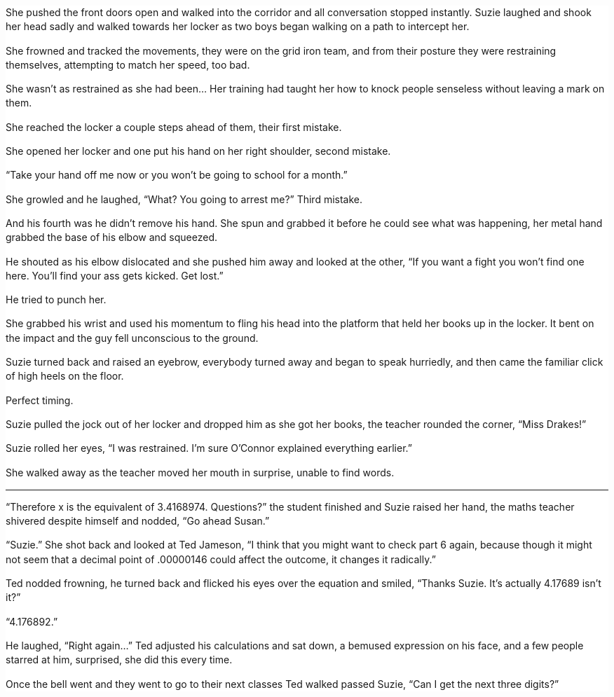 
She pushed the front doors open and walked into the corridor and all conversation stopped instantly. Suzie laughed and shook her head sadly and walked towards her locker as two boys began walking on a path to intercept her.

She frowned and tracked the movements, they were on the grid iron team, and from their posture they were restraining themselves, attempting to match her speed, too bad.

She wasn’t as restrained as she had been… Her training had taught her how to knock people senseless without leaving a mark on them.

She reached the locker a couple steps ahead of them, their first mistake.

She opened her locker and one put his hand on her right shoulder, second mistake.

“Take your hand off me now or you won’t be going to school for a month.”

She growled and he laughed, “What? You going to arrest me?” Third mistake.

And his fourth was he didn’t remove his hand. She spun and grabbed it before he could see what was happening, her metal hand grabbed the base of his elbow and squeezed.

He shouted as his elbow dislocated and she pushed him away and looked at the other, “If you want a fight you won’t find one here. You’ll find your ass gets kicked. Get lost.”

He tried to punch her.

She grabbed his wrist and used his momentum to fling his head into the platform that held her books up in the locker. It bent on the impact and the guy fell unconscious to the ground.

Suzie turned back and raised an eyebrow, everybody turned away and began to speak hurriedly, and then came the familiar click of high heels on the floor.

Perfect timing.

Suzie pulled the jock out of her locker and dropped him as she got her books, the teacher rounded the corner, “Miss Drakes!”

Suzie rolled her eyes, “I was restrained. I’m sure O’Connor explained everything earlier.”

She walked away as the teacher moved her mouth in surprise, unable to find words.

---

“Therefore x is the equivalent of 3.4168974. Questions?” the student finished and Suzie raised her hand, the maths teacher shivered despite himself and nodded, “Go ahead Susan.”

“Suzie.” She shot back and looked at Ted Jameson, “I think that you might want to check part 6 again, because though it might not seem that a decimal point of .00000146 could affect the outcome, it changes it radically.”

Ted nodded frowning, he turned back and flicked his eyes over the equation and smiled, “Thanks Suzie. It’s actually 4.17689 isn’t it?”

“4.176892.”

He laughed, “Right again…” Ted adjusted his calculations and sat down, a bemused expression on his face, and a few people starred at him, surprised, she did this every time.

Once the bell went and they went to go to their next classes Ted walked passed Suzie, “Can I get the next three digits?”

